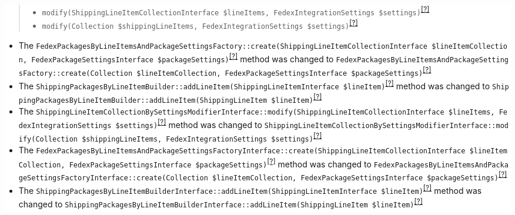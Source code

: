   > - `modify(ShippingLineItemCollectionInterface $lineItems, FedexIntegrationSettings $settings)`<sup>[[?]](https://github.com/oroinc/orocommerce/tree/5.1.0/src/Oro/Bundle/FedexShippingBundle/Modifier/ConvertToFedexUnitsShippingLineItemCollectionModifier.php#L60 "Oro\Bundle\FedexShippingBundle\Modifier\ConvertToFedexUnitsShippingLineItemCollectionModifier")</sup>
  > - `modify(Collection $shippingLineItems, FedexIntegrationSettings $settings)`<sup>[[?]](https://github.com/oroinc/orocommerce/tree/6.0.0-rc/src/Oro/Bundle/FedexShippingBundle/Modifier/ConvertToFedexUnitsShippingLineItemCollectionModifier.php#L35 "Oro\Bundle\FedexShippingBundle\Modifier\ConvertToFedexUnitsShippingLineItemCollectionModifier")</sup>

* The `FedexPackagesByLineItemsAndPackageSettingsFactory::create(ShippingLineItemCollectionInterface $lineItemCollection, FedexPackageSettingsInterface $packageSettings)`<sup>[[?]](https://github.com/oroinc/orocommerce/tree/5.1.0/src/Oro/Bundle/FedexShippingBundle/Factory/FedexPackagesByLineItemsAndPackageSettingsFactory.php#L35 "Oro\Bundle\FedexShippingBundle\Factory\FedexPackagesByLineItemsAndPackageSettingsFactory")</sup> method was changed to `FedexPackagesByLineItemsAndPackageSettingsFactory::create(Collection $lineItemCollection, FedexPackageSettingsInterface $packageSettings)`<sup>[[?]](https://github.com/oroinc/orocommerce/tree/6.0.0-rc/src/Oro/Bundle/FedexShippingBundle/Factory/FedexPackagesByLineItemsAndPackageSettingsFactory.php#L32 "Oro\Bundle\FedexShippingBundle\Factory\FedexPackagesByLineItemsAndPackageSettingsFactory")</sup>
* The `ShippingPackagesByLineItemBuilder::addLineItem(ShippingLineItemInterface $lineItem)`<sup>[[?]](https://github.com/oroinc/orocommerce/tree/5.1.0/src/Oro/Bundle/FedexShippingBundle/Builder/ShippingPackagesByLineItemBuilder.php#L67 "Oro\Bundle\FedexShippingBundle\Builder\ShippingPackagesByLineItemBuilder")</sup> method was changed to `ShippingPackagesByLineItemBuilder::addLineItem(ShippingLineItem $lineItem)`<sup>[[?]](https://github.com/oroinc/orocommerce/tree/6.0.0-rc/src/Oro/Bundle/FedexShippingBundle/Builder/ShippingPackagesByLineItemBuilder.php#L61 "Oro\Bundle\FedexShippingBundle\Builder\ShippingPackagesByLineItemBuilder")</sup>
* The `ShippingLineItemCollectionBySettingsModifierInterface::modify(ShippingLineItemCollectionInterface $lineItems, FedexIntegrationSettings $settings)`<sup>[[?]](https://github.com/oroinc/orocommerce/tree/5.1.0/src/Oro/Bundle/FedexShippingBundle/Modifier/ShippingLineItemCollectionBySettingsModifierInterface.php#L10 "Oro\Bundle\FedexShippingBundle\Modifier\ShippingLineItemCollectionBySettingsModifierInterface")</sup> method was changed to `ShippingLineItemCollectionBySettingsModifierInterface::modify(Collection $shippingLineItems, FedexIntegrationSettings $settings)`<sup>[[?]](https://github.com/oroinc/orocommerce/tree/6.0.0-rc/src/Oro/Bundle/FedexShippingBundle/Modifier/ShippingLineItemCollectionBySettingsModifierInterface.php#L20 "Oro\Bundle\FedexShippingBundle\Modifier\ShippingLineItemCollectionBySettingsModifierInterface")</sup>
* The `FedexPackagesByLineItemsAndPackageSettingsFactoryInterface::create(ShippingLineItemCollectionInterface $lineItemCollection, FedexPackageSettingsInterface $packageSettings)`<sup>[[?]](https://github.com/oroinc/orocommerce/tree/5.1.0/src/Oro/Bundle/FedexShippingBundle/Factory/FedexPackagesByLineItemsAndPackageSettingsFactoryInterface.php#L10 "Oro\Bundle\FedexShippingBundle\Factory\FedexPackagesByLineItemsAndPackageSettingsFactoryInterface")</sup> method was changed to `FedexPackagesByLineItemsAndPackageSettingsFactoryInterface::create(Collection $lineItemCollection, FedexPackageSettingsInterface $packageSettings)`<sup>[[?]](https://github.com/oroinc/orocommerce/tree/6.0.0-rc/src/Oro/Bundle/FedexShippingBundle/Factory/FedexPackagesByLineItemsAndPackageSettingsFactoryInterface.php#L21 "Oro\Bundle\FedexShippingBundle\Factory\FedexPackagesByLineItemsAndPackageSettingsFactoryInterface")</sup>
* The `ShippingPackagesByLineItemBuilderInterface::addLineItem(ShippingLineItemInterface $lineItem)`<sup>[[?]](https://github.com/oroinc/orocommerce/tree/5.1.0/src/Oro/Bundle/FedexShippingBundle/Builder/ShippingPackagesByLineItemBuilderInterface.php#L13 "Oro\Bundle\FedexShippingBundle\Builder\ShippingPackagesByLineItemBuilderInterface")</sup> method was changed to `ShippingPackagesByLineItemBuilderInterface::addLineItem(ShippingLineItem $lineItem)`<sup>[[?]](https://github.com/oroinc/orocommerce/tree/6.0.0-rc/src/Oro/Bundle/FedexShippingBundle/Builder/ShippingPackagesByLineItemBuilderInterface.php#L16 "Oro\Bundle\FedexShippingBundle\Builder\ShippingPackagesByLineItemBuilderInterface")</sup>
